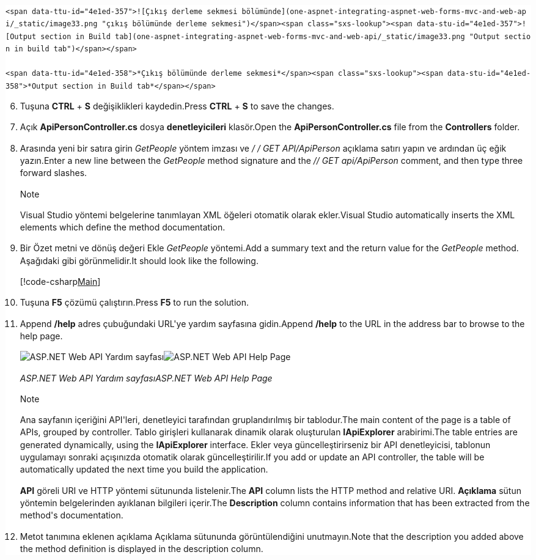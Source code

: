     <span data-ttu-id="4e1ed-357">![Çıkış derleme sekmesi bölümünde](one-aspnet-integrating-aspnet-web-forms-mvc-and-web-api/_static/image33.png "çıkış bölümünde derleme sekmesi")</span><span class="sxs-lookup"><span data-stu-id="4e1ed-357">![Output section in Build tab](one-aspnet-integrating-aspnet-web-forms-mvc-and-web-api/_static/image33.png "Output section in build tab")</span></span>

    <span data-ttu-id="4e1ed-358">*Çıkış bölümünde derleme sekmesi*</span><span class="sxs-lookup"><span data-stu-id="4e1ed-358">*Output section in Build tab*</span></span>
6. <span data-ttu-id="4e1ed-359">Tuşuna **CTRL** + **S** değişiklikleri kaydedin.</span><span class="sxs-lookup"><span data-stu-id="4e1ed-359">Press **CTRL** + **S** to save the changes.</span></span>
7. <span data-ttu-id="4e1ed-360">Açık **ApiPersonController.cs** dosya **denetleyicileri** klasör.</span><span class="sxs-lookup"><span data-stu-id="4e1ed-360">Open the **ApiPersonController.cs** file from the **Controllers** folder.</span></span>
8. <span data-ttu-id="4e1ed-361">Arasında yeni bir satıra girin *GetPeople* yöntem imzası ve */ / GET API/ApiPerson* açıklama satırı yapın ve ardından üç eğik yazın.</span><span class="sxs-lookup"><span data-stu-id="4e1ed-361">Enter a new line between the *GetPeople* method signature and the *// GET api/ApiPerson* comment, and then type three forward slashes.</span></span>

    > [!NOTE]
    > <span data-ttu-id="4e1ed-362">Visual Studio yöntemi belgelerine tanımlayan XML öğeleri otomatik olarak ekler.</span><span class="sxs-lookup"><span data-stu-id="4e1ed-362">Visual Studio automatically inserts the XML elements which define the method documentation.</span></span>
9. <span data-ttu-id="4e1ed-363">Bir Özet metni ve dönüş değeri Ekle *GetPeople* yöntemi.</span><span class="sxs-lookup"><span data-stu-id="4e1ed-363">Add a summary text and the return value for the *GetPeople* method.</span></span> <span data-ttu-id="4e1ed-364">Aşağıdaki gibi görünmelidir.</span><span class="sxs-lookup"><span data-stu-id="4e1ed-364">It should look like the following.</span></span>

    [!code-csharp[Main](one-aspnet-integrating-aspnet-web-forms-mvc-and-web-api/samples/sample9.cs)]
10. <span data-ttu-id="4e1ed-365">Tuşuna **F5** çözümü çalıştırın.</span><span class="sxs-lookup"><span data-stu-id="4e1ed-365">Press **F5** to run the solution.</span></span>
11. <span data-ttu-id="4e1ed-366">Append **/help** adres çubuğundaki URL'ye yardım sayfasına gidin.</span><span class="sxs-lookup"><span data-stu-id="4e1ed-366">Append **/help** to the URL in the address bar to browse to the help page.</span></span>

    <span data-ttu-id="4e1ed-367">![ASP.NET Web API Yardım sayfası](one-aspnet-integrating-aspnet-web-forms-mvc-and-web-api/_static/image34.png "ASP.NET Web API Yardım sayfası")</span><span class="sxs-lookup"><span data-stu-id="4e1ed-367">![ASP.NET Web API Help Page](one-aspnet-integrating-aspnet-web-forms-mvc-and-web-api/_static/image34.png "ASP.NET Web API Help Page")</span></span>

    <span data-ttu-id="4e1ed-368">*ASP.NET Web API Yardım sayfası*</span><span class="sxs-lookup"><span data-stu-id="4e1ed-368">*ASP.NET Web API Help Page*</span></span>

    > [!NOTE]
    > <span data-ttu-id="4e1ed-369">Ana sayfanın içeriğini API'leri, denetleyici tarafından gruplandırılmış bir tablodur.</span><span class="sxs-lookup"><span data-stu-id="4e1ed-369">The main content of the page is a table of APIs, grouped by controller.</span></span> <span data-ttu-id="4e1ed-370">Tablo girişleri kullanarak dinamik olarak oluşturulan **IApiExplorer** arabirimi.</span><span class="sxs-lookup"><span data-stu-id="4e1ed-370">The table entries are generated dynamically, using the **IApiExplorer** interface.</span></span> <span data-ttu-id="4e1ed-371">Ekler veya güncelleştirirseniz bir API denetleyicisi, tablonun uygulamayı sonraki açışınızda otomatik olarak güncelleştirilir.</span><span class="sxs-lookup"><span data-stu-id="4e1ed-371">If you add or update an API controller, the table will be automatically updated the next time you build the application.</span></span>
    > 
    > <span data-ttu-id="4e1ed-372">**API** göreli URI ve HTTP yöntemi sütununda listelenir.</span><span class="sxs-lookup"><span data-stu-id="4e1ed-372">The **API** column lists the HTTP method and relative URI.</span></span> <span data-ttu-id="4e1ed-373">**Açıklama** sütun yöntemin belgelerinden ayıklanan bilgileri içerir.</span><span class="sxs-lookup"><span data-stu-id="4e1ed-373">The **Description** column contains information that has been extracted from the method's documentation.</span></span>
12. <span data-ttu-id="4e1ed-374">Metot tanımına eklenen açıklama Açıklama sütununda görüntülendiğini unutmayın.</span><span class="sxs-lookup"><span data-stu-id="4e1ed-374">Note that the description you added above the method definition is displayed in the description column.</span></span>
